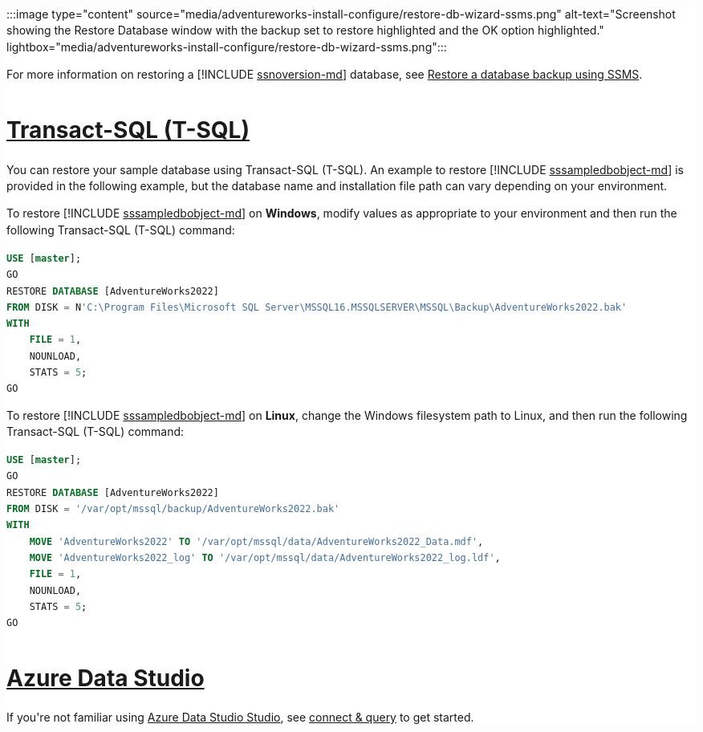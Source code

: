    :::image type="content" source="media/adventureworks-install-configure/restore-db-wizard-ssms.png" alt-text="Screenshot showing the Restore Database window with the backup set to restore highlighted and the OK option highlighted." lightbox="media/adventureworks-install-configure/restore-db-wizard-ssms.png":::

For more information on restoring a [!INCLUDE [ssnoversion-md](../includes/ssnoversion-md.md)] database, see [Restore a database backup using SSMS](../relational-databases/backup-restore/restore-a-database-backup-using-ssms.md).

# [Transact-SQL (T-SQL)](#tab/tsql)

You can restore your sample database using Transact-SQL (T-SQL). An example to restore [!INCLUDE [sssampledbobject-md](../includes/sssampledbobject-md.md)] is provided in the following example, but the database name and installation file path can vary depending on your environment.

To restore [!INCLUDE [sssampledbobject-md](../includes/sssampledbobject-md.md)] on **Windows**, modify values as appropriate to your environment and then run the following Transact-SQL (T-SQL) command:

```sql
USE [master];
GO
RESTORE DATABASE [AdventureWorks2022]
FROM DISK = N'C:\Program Files\Microsoft SQL Server\MSSQL16.MSSQLSERVER\MSSQL\Backup\AdventureWorks2022.bak'
WITH
    FILE = 1,
    NOUNLOAD,
    STATS = 5;
GO
```

To restore [!INCLUDE [sssampledbobject-md](../includes/sssampledbobject-md.md)] on **Linux**, change the Windows filesystem path to Linux, and then run the following Transact-SQL (T-SQL) command:

```sql
USE [master];
GO
RESTORE DATABASE [AdventureWorks2022]
FROM DISK = '/var/opt/mssql/backup/AdventureWorks2022.bak'
WITH
    MOVE 'AdventureWorks2022' TO '/var/opt/mssql/data/AdventureWorks2022_Data.mdf',
    MOVE 'AdventureWorks2022_log' TO '/var/opt/mssql/data/AdventureWorks2022_log.ldf',
    FILE = 1,
    NOUNLOAD,
    STATS = 5;
GO
```

# [Azure Data Studio](#tab/data-studio)

If you're not familiar using [Azure Data Studio Studio](../azure-data-studio/download-azure-data-studio.md), see [connect & query](../azure-data-studio/quickstart-sql-server.md) to get started.
